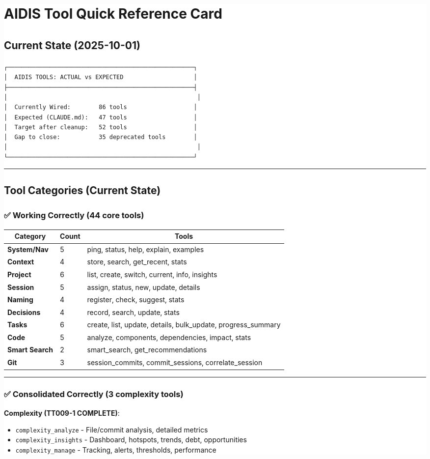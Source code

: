 # AIDIS Tool Quick Reference Card

## Current State (2025-10-01)

```
┌─────────────────────────────────────────────────────┐
│  AIDIS TOOLS: ACTUAL vs EXPECTED                    │
├─────────────────────────────────────────────────────┤
│                                                      │
│  Currently Wired:        86 tools                   │
│  Expected (CLAUDE.md):   47 tools                   │
│  Target after cleanup:   52 tools                   │
│  Gap to close:           35 deprecated tools        │
│                                                      │
└─────────────────────────────────────────────────────┘
```

---

## Tool Categories (Current State)

### ✅ Working Correctly (44 core tools)

| Category | Count | Tools |
|----------|-------|-------|
| **System/Nav** | 5 | ping, status, help, explain, examples |
| **Context** | 4 | store, search, get_recent, stats |
| **Project** | 6 | list, create, switch, current, info, insights |
| **Session** | 5 | assign, status, new, update, details |
| **Naming** | 4 | register, check, suggest, stats |
| **Decisions** | 4 | record, search, update, stats |
| **Tasks** | 6 | create, list, update, details, bulk_update, progress_summary |
| **Code** | 5 | analyze, components, dependencies, impact, stats |
| **Smart Search** | 2 | smart_search, get_recommendations |
| **Git** | 3 | session_commits, commit_sessions, correlate_session |

---

### ✅ Consolidated Correctly (3 complexity tools)

**Complexity (TT009-1 COMPLETE)**:
- `complexity_analyze` - File/commit analysis, detailed metrics
- `complexity_insights` - Dashboard, hotspots, trends, debt, opportunities
- `complexity_manage` - Tracking, alerts, thresholds, performance
